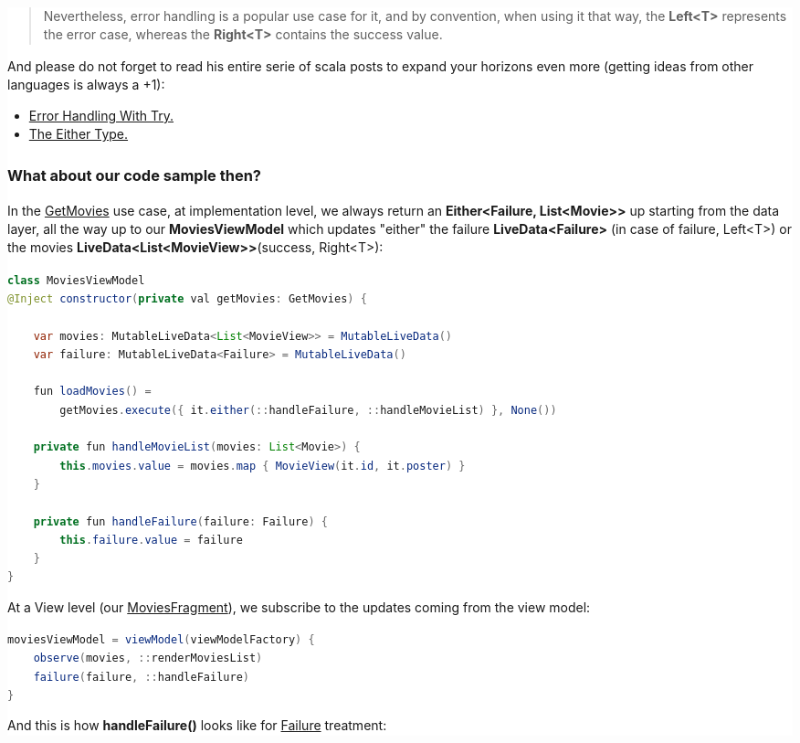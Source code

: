 >Nevertheless, error handling is a popular use case for it, and by convention, when using it that way, the **Left&lt;T&gt;** represents the error case, whereas the **Right&lt;T&gt;** contains the success value.

And please do not forget to read his entire serie of scala posts to expand your horizons even more (getting ideas from other languages is always a +1):

  * <a href="http://danielwestheide.com/blog/2012/12/26/the-neophytes-guide-to-scala-part-6-error-handling-with-try.html" target="_blank">Error Handling With Try.</a>
  * <a href="http://danielwestheide.com/blog/2013/01/02/the-neophytes-guide-to-scala-part-7-the-either-type.html" target="_blank">The Either Type.</a>

### What about our code sample then? 

In the <a href="https://github.com/android10/Android-CleanArchitecture-Kotlin/blob/master/app/src/main/kotlin/com/fernandocejas/sample/features/movies/GetMovies.kt" target="_blank">GetMovies</a> use case, at implementation level, we always return an **Either&lt;Failure, List&lt;Movie&gt;&gt;** up starting from the data layer, all the way up to our **MoviesViewModel** which updates "either" the failure **LiveData&lt;Failure&gt;** (in case of failure, Left&lt;T&gt;) or the movies **LiveData&lt;List&lt;MovieView&gt;&gt;**(success, Right&lt;T&gt;):


```java
class MoviesViewModel
@Inject constructor(private val getMovies: GetMovies) {

    var movies: MutableLiveData<List<MovieView>> = MutableLiveData()
    var failure: MutableLiveData<Failure> = MutableLiveData()

    fun loadMovies() = 
        getMovies.execute({ it.either(::handleFailure, ::handleMovieList) }, None())

    private fun handleMovieList(movies: List<Movie>) {
        this.movies.value = movies.map { MovieView(it.id, it.poster) }
    }

    private fun handleFailure(failure: Failure) {
        this.failure.value = failure
    }
}
```
 
At a View level (our <a href="https://github.com/android10/Android-CleanArchitecture-Kotlin/blob/master/app/src/main/kotlin/com/fernandocejas/sample/features/movies/MoviesFragment.kt" target="_blank">MoviesFragment</a>), we subscribe to the updates coming from the view model:

```java
moviesViewModel = viewModel(viewModelFactory) {
    observe(movies, ::renderMoviesList)
    failure(failure, ::handleFailure)
} 
```

And this is how **handleFailure()** looks like for <a href="https://github.com/android10/Android-CleanArchitecture-Kotlin/blob/master/app/src/main/kotlin/com/fernandocejas/sample/core/exception/Failure.kt" target="_blank">Failure</a> treatment:
